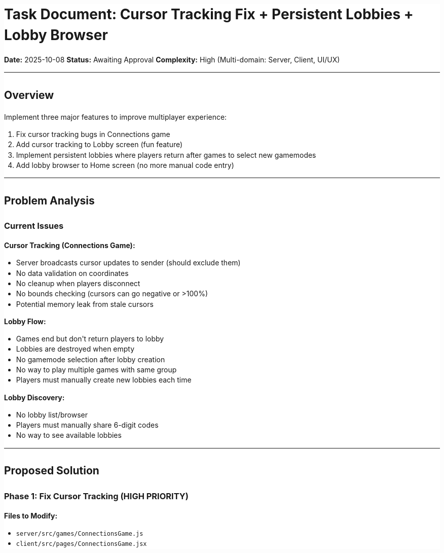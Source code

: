 # Task Document: Cursor Tracking Fix + Persistent Lobbies + Lobby Browser

**Date:** 2025-10-08
**Status:** Awaiting Approval
**Complexity:** High (Multi-domain: Server, Client, UI/UX)

---

## Overview

Implement three major features to improve multiplayer experience:
1. Fix cursor tracking bugs in Connections game
2. Add cursor tracking to Lobby screen (fun feature)
3. Implement persistent lobbies where players return after games to select new gamemodes
4. Add lobby browser to Home screen (no more manual code entry)

---

## Problem Analysis

### Current Issues

**Cursor Tracking (Connections Game):**
- Server broadcasts cursor updates to sender (should exclude them)
- No data validation on coordinates
- No cleanup when players disconnect
- No bounds checking (cursors can go negative or >100%)
- Potential memory leak from stale cursors

**Lobby Flow:**
- Games end but don't return players to lobby
- Lobbies are destroyed when empty
- No gamemode selection after lobby creation
- No way to play multiple games with same group
- Players must manually create new lobbies each time

**Lobby Discovery:**
- No lobby list/browser
- Players must manually share 6-digit codes
- No way to see available lobbies

---

## Proposed Solution

### Phase 1: Fix Cursor Tracking (HIGH PRIORITY)

**Files to Modify:**
- `server/src/games/ConnectionsGame.js`
- `client/src/pages/ConnectionsGame.jsx`
